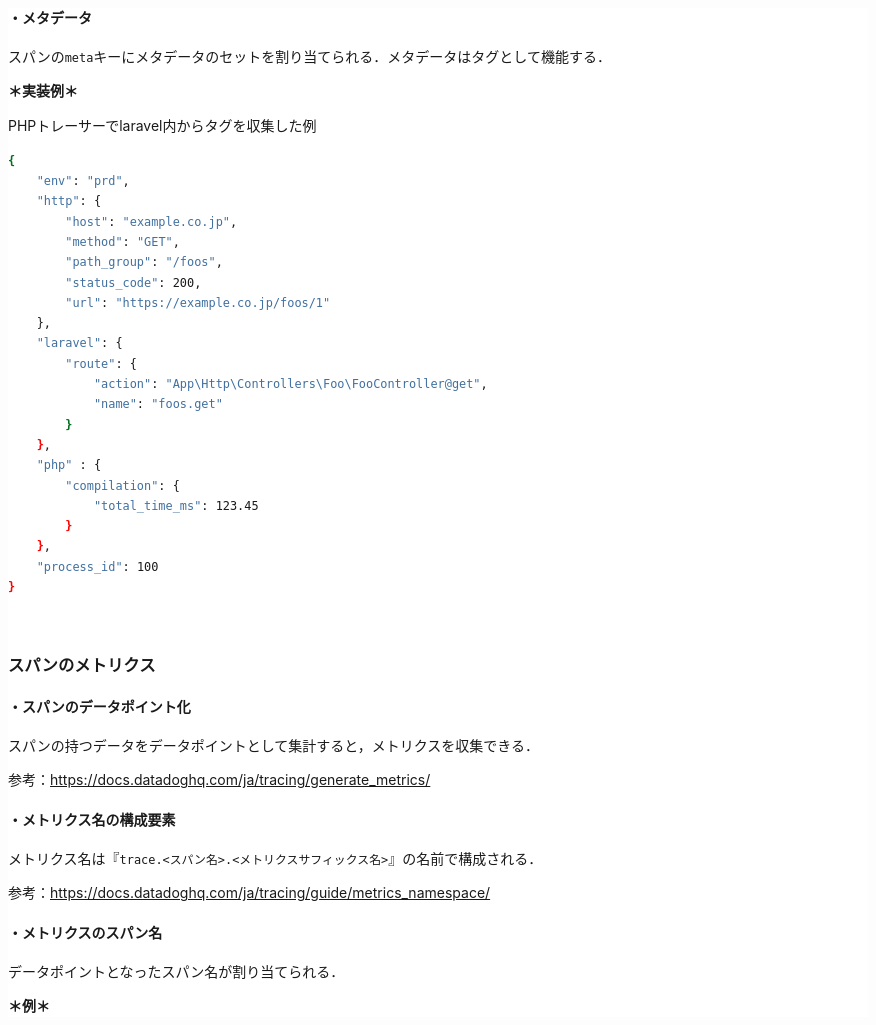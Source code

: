 #### ・メタデータ

スパンの```meta```キーにメタデータのセットを割り当てられる．メタデータはタグとして機能する．

**＊実装例＊**

PHPトレーサーでlaravel内からタグを収集した例

```bash
{
    "env": "prd",
    "http": {
        "host": "example.co.jp",
        "method": "GET",
        "path_group": "/foos",
        "status_code": 200,
        "url": "https://example.co.jp/foos/1"
    },
    "laravel": {
        "route": {
            "action": "App\Http\Controllers\Foo\FooController@get",
            "name": "foos.get"
        }
    },
    "php" : {
        "compilation": {
            "total_time_ms": 123.45
        }
    },
    "process_id": 100
}
```



<br>

### スパンのメトリクス

#### ・スパンのデータポイント化

スパンの持つデータをデータポイントとして集計すると，メトリクスを収集できる．

参考：https://docs.datadoghq.com/ja/tracing/generate_metrics/

#### ・メトリクス名の構成要素

メトリクス名は『```trace.<スパン名>.<メトリクスサフィックス名>```』の名前で構成される．

参考：https://docs.datadoghq.com/ja/tracing/guide/metrics_namespace/

#### ・メトリクスのスパン名

データポイントとなったスパン名が割り当てられる．

**＊例＊**
